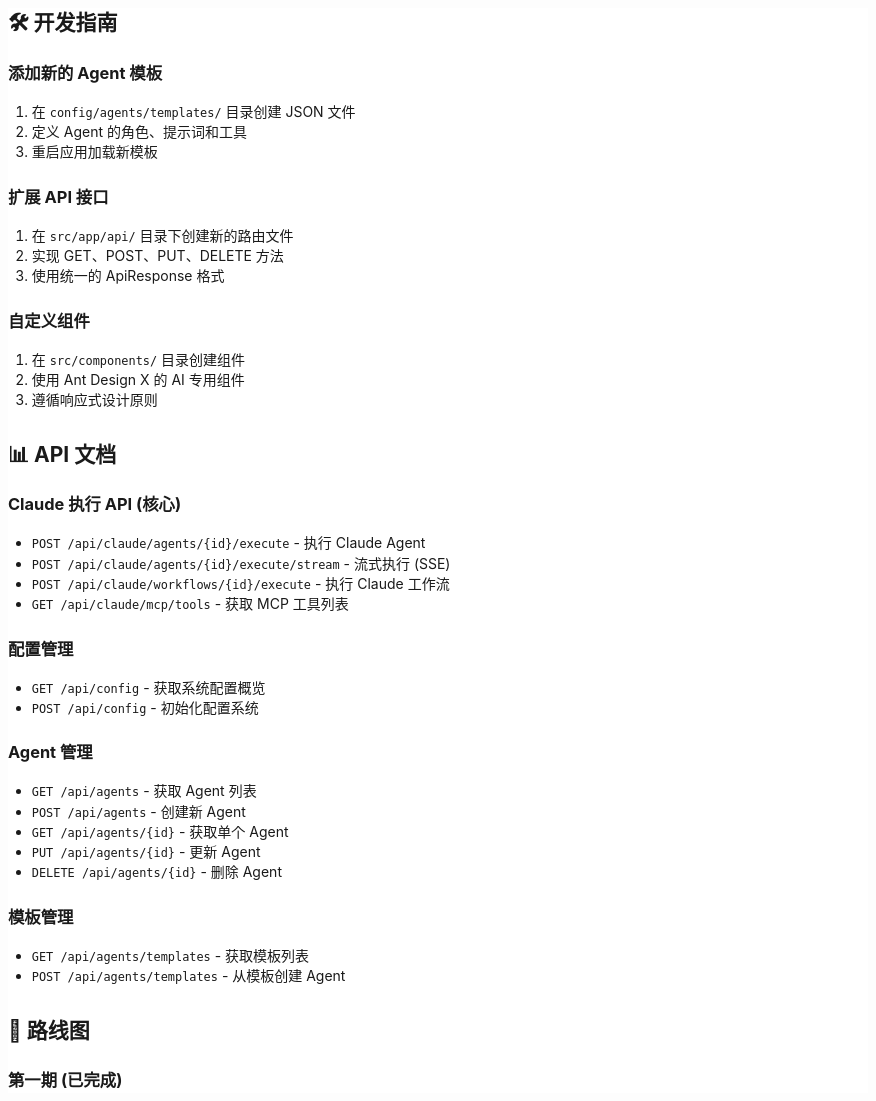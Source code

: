 ## 🛠️ 开发指南

### 添加新的 Agent 模板

1. 在 `config/agents/templates/` 目录创建 JSON 文件
2. 定义 Agent 的角色、提示词和工具
3. 重启应用加载新模板

### 扩展 API 接口

1. 在 `src/app/api/` 目录下创建新的路由文件
2. 实现 GET、POST、PUT、DELETE 方法
3. 使用统一的 ApiResponse 格式

### 自定义组件

1. 在 `src/components/` 目录创建组件
2. 使用 Ant Design X 的 AI 专用组件
3. 遵循响应式设计原则

## 📊 API 文档

### Claude 执行 API (核心)

- `POST /api/claude/agents/{id}/execute` - 执行 Claude Agent
- `POST /api/claude/agents/{id}/execute/stream` - 流式执行 (SSE)
- `POST /api/claude/workflows/{id}/execute` - 执行 Claude 工作流
- `GET /api/claude/mcp/tools` - 获取 MCP 工具列表

### 配置管理

- `GET /api/config` - 获取系统配置概览
- `POST /api/config` - 初始化配置系统

### Agent 管理

- `GET /api/agents` - 获取 Agent 列表
- `POST /api/agents` - 创建新 Agent
- `GET /api/agents/{id}` - 获取单个 Agent
- `PUT /api/agents/{id}` - 更新 Agent
- `DELETE /api/agents/{id}` - 删除 Agent

### 模板管理

- `GET /api/agents/templates` - 获取模板列表
- `POST /api/agents/templates` - 从模板创建 Agent

## 🎯 路线图

### 第一期 (已完成)
